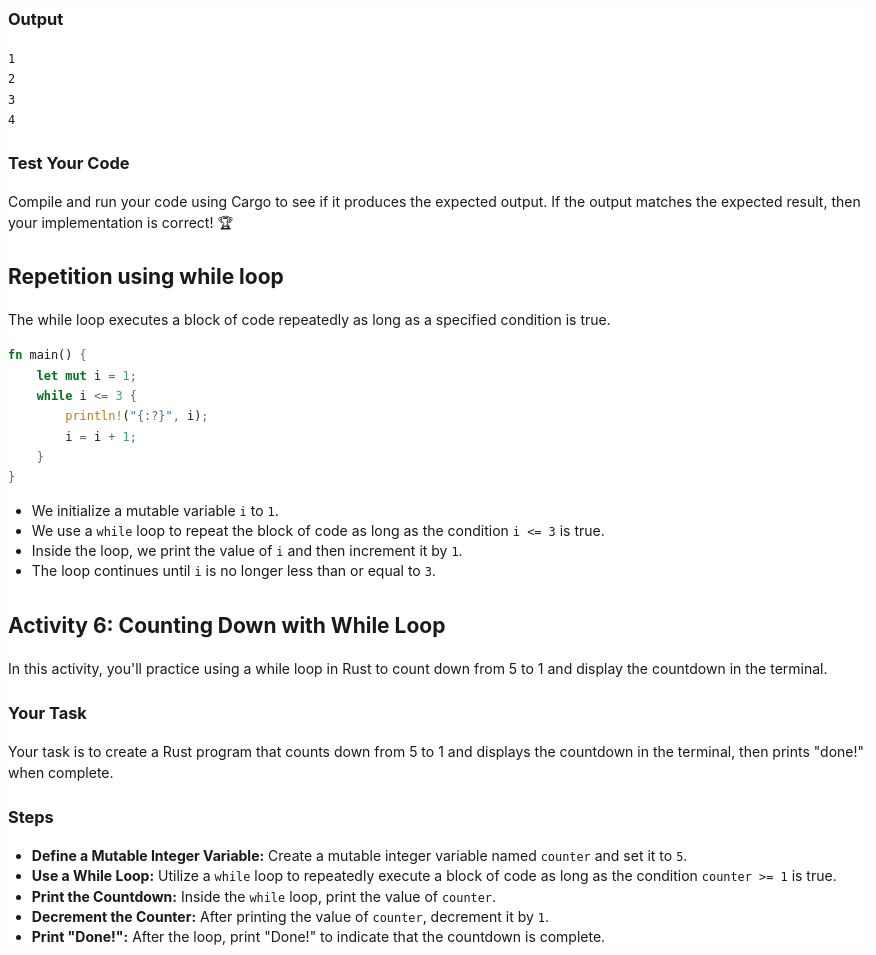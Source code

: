 ### Output

```bash
1
2
3
4
```

### Test Your Code

Compile and run your code using Cargo to see if it produces the expected output. If the output matches the expected result, then your implementation is correct! 🏆

## Repetition using while loop

The while loop executes a block of code repeatedly as long as a specified condition is true.

```rust
fn main() {
    let mut i = 1;
    while i <= 3 {
        println!("{:?}", i);
        i = i + 1;
    }
}
```

- We initialize a mutable variable `i` to `1`.
- We use a `while` loop to repeat the block of code as long as the condition `i <= 3` is true.
- Inside the loop, we print the value of `i` and then increment it by `1`.
- The loop continues until `i` is no longer less than or equal to `3`.

## Activity 6: Counting Down with While Loop

In this activity, you'll practice using a while loop in Rust to count down from 5 to 1 and display the countdown in the terminal.

### Your Task

Your task is to create a Rust program that counts down from 5 to 1 and displays the countdown in the terminal, then prints "done!" when complete.

### Steps

- **Define a Mutable Integer Variable:** Create a mutable integer variable named `counter` and set it to `5`.
- **Use a While Loop:** Utilize a `while` loop to repeatedly execute a block of code as long as the condition `counter >= 1` is true.
- **Print the Countdown:** Inside the `while` loop, print the value of `counter`.
- **Decrement the Counter:** After printing the value of `counter`, decrement it by `1`.
- **Print "Done!":** After the loop, print "Done!" to indicate that the countdown is complete.
